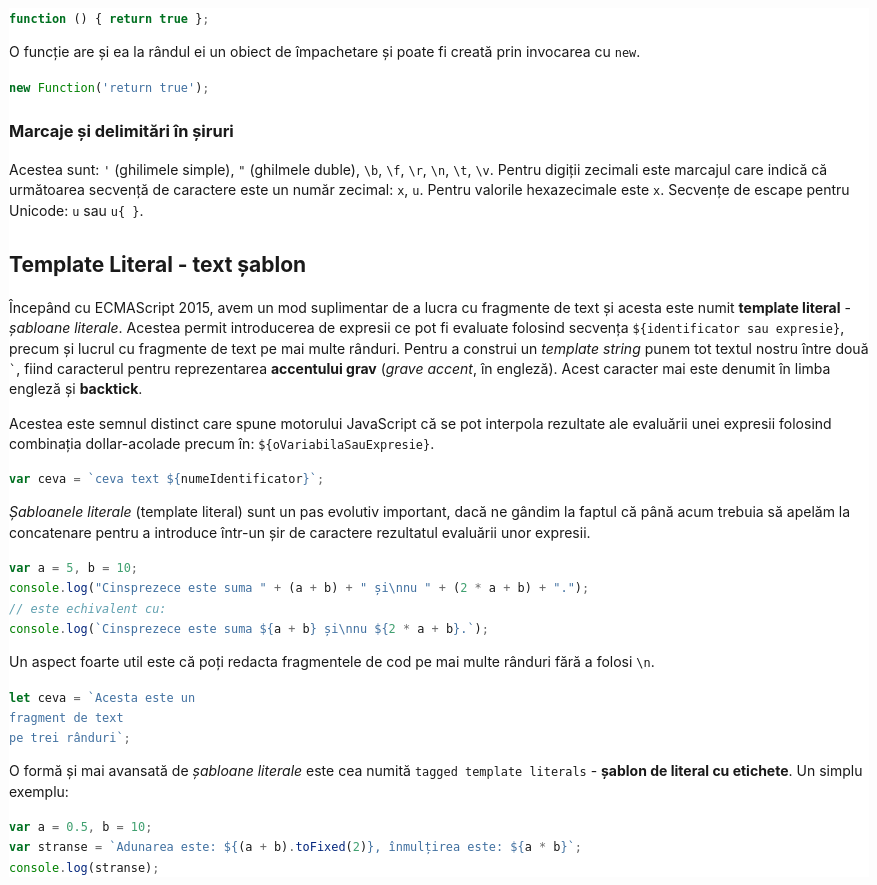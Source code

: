 ```javascript
function () { return true };
```

O funcție are și ea la rândul ei un obiect de împachetare și poate fi creată prin invocarea cu `new`.

```javascript
new Function('return true');
```

### Marcaje și delimitări în șiruri

Acestea sunt: `'` (ghilimele simple), `"` (ghilmele duble), `\b`, `\f`, `\r`, `\n`, `\t`, `\v`. Pentru digiții zecimali este marcajul care indică că următoarea secvență de caractere este un număr zecimal: `x`, `u`. Pentru valorile hexazecimale este `x`. Secvențe de escape pentru Unicode: `u` sau `u{ }`.

## Template Literal - text șablon

Începând cu ECMAScript 2015, avem un mod suplimentar de a lucra cu fragmente de text și acesta este numit **template literal** - *șabloane literale*. Acestea permit introducerea de expresii ce pot fi evaluate folosind secvența `${identificator sau expresie}`, precum și lucrul cu fragmente de text pe mai multe rânduri. Pentru a construi un *template string* punem tot textul nostru între două <code>&#96;</code>, fiind caracterul pentru reprezentarea **accentului grav** (*grave accent*, în engleză). Acest caracter mai este denumit în limba engleză și **backtick**.

Acestea este semnul distinct care spune motorului JavaScript că se pot interpola rezultate ale evaluării unei expresii folosind combinația dollar-acolade precum în: `${oVariabilaSauExpresie}`.

```javascript
var ceva = `ceva text ${numeIdentificator}`;
```

*Șabloanele literale* (template literal) sunt un pas evolutiv important, dacă ne gândim la faptul că până acum trebuia să apelăm la concatenare pentru a introduce într-un șir de caractere rezultatul evaluării unor expresii.

```javascript
var a = 5, b = 10;
console.log("Cinsprezece este suma " + (a + b) + " și\nnu " + (2 * a + b) + ".");
// este echivalent cu:
console.log(`Cinsprezece este suma ${a + b} și\nnu ${2 * a + b}.`);
```

Un aspect foarte util este că poți redacta fragmentele de cod pe mai multe rânduri fără a folosi `\n`.

```javascript
let ceva = `Acesta este un
fragment de text
pe trei rânduri`;
```

O formă și mai avansată de *șabloane literale* este cea numită `tagged template literals` - **șablon de literal cu etichete**. Un simplu exemplu:

```javascript
var a = 0.5, b = 10;
var stranse = `Adunarea este: ${(a + b).toFixed(2)}, înmulțirea este: ${a * b}`;
console.log(stranse);
```
